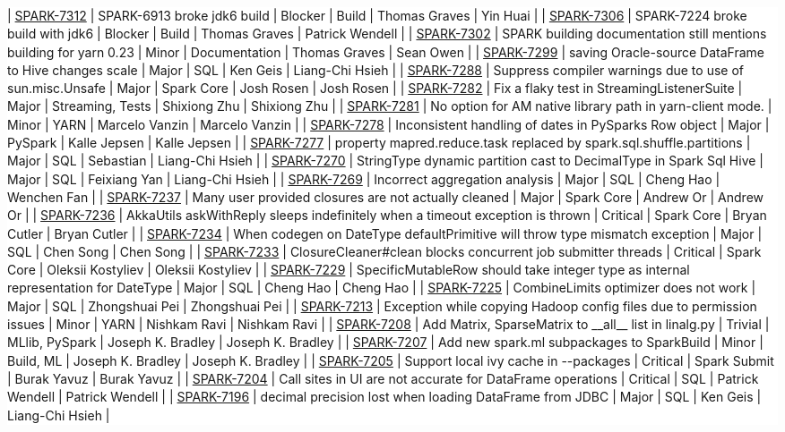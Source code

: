 | [SPARK-7312](https://issues.apache.org/jira/browse/SPARK-7312) | SPARK-6913 broke jdk6 build |  Blocker | Build | Thomas Graves | Yin Huai |
| [SPARK-7306](https://issues.apache.org/jira/browse/SPARK-7306) | SPARK-7224 broke build with jdk6 |  Blocker | Build | Thomas Graves | Patrick Wendell |
| [SPARK-7302](https://issues.apache.org/jira/browse/SPARK-7302) | SPARK building documentation still mentions building for yarn 0.23 |  Minor | Documentation | Thomas Graves | Sean Owen |
| [SPARK-7299](https://issues.apache.org/jira/browse/SPARK-7299) | saving Oracle-source DataFrame to Hive changes scale |  Major | SQL | Ken Geis | Liang-Chi Hsieh |
| [SPARK-7288](https://issues.apache.org/jira/browse/SPARK-7288) | Suppress compiler warnings due to use of sun.misc.Unsafe |  Major | Spark Core | Josh Rosen | Josh Rosen |
| [SPARK-7282](https://issues.apache.org/jira/browse/SPARK-7282) | Fix a flaky test in StreamingListenerSuite |  Major | Streaming, Tests | Shixiong Zhu | Shixiong Zhu |
| [SPARK-7281](https://issues.apache.org/jira/browse/SPARK-7281) | No option for AM native library path in yarn-client mode. |  Minor | YARN | Marcelo Vanzin | Marcelo Vanzin |
| [SPARK-7278](https://issues.apache.org/jira/browse/SPARK-7278) | Inconsistent handling of dates in PySparks Row object |  Major | PySpark | Kalle Jepsen | Kalle Jepsen |
| [SPARK-7277](https://issues.apache.org/jira/browse/SPARK-7277) | property mapred.reduce.task replaced by spark.sql.shuffle.partitions |  Major | SQL | Sebastian | Liang-Chi Hsieh |
| [SPARK-7270](https://issues.apache.org/jira/browse/SPARK-7270) | StringType dynamic partition cast to DecimalType in Spark Sql Hive |  Major | SQL | Feixiang Yan | Liang-Chi Hsieh |
| [SPARK-7269](https://issues.apache.org/jira/browse/SPARK-7269) | Incorrect aggregation analysis |  Major | SQL | Cheng Hao | Wenchen Fan |
| [SPARK-7237](https://issues.apache.org/jira/browse/SPARK-7237) | Many user provided closures are not actually cleaned |  Major | Spark Core | Andrew Or | Andrew Or |
| [SPARK-7236](https://issues.apache.org/jira/browse/SPARK-7236) | AkkaUtils askWithReply sleeps indefinitely when a timeout exception is thrown |  Critical | Spark Core | Bryan Cutler | Bryan Cutler |
| [SPARK-7234](https://issues.apache.org/jira/browse/SPARK-7234) | When codegen on DateType defaultPrimitive will throw type mismatch exception |  Major | SQL | Chen Song | Chen Song |
| [SPARK-7233](https://issues.apache.org/jira/browse/SPARK-7233) | ClosureCleaner#clean blocks concurrent job submitter threads |  Critical | Spark Core | Oleksii Kostyliev | Oleksii Kostyliev |
| [SPARK-7229](https://issues.apache.org/jira/browse/SPARK-7229) | SpecificMutableRow should take integer type as internal representation for DateType |  Major | SQL | Cheng Hao | Cheng Hao |
| [SPARK-7225](https://issues.apache.org/jira/browse/SPARK-7225) | CombineLimits optimizer does not work |  Major | SQL | Zhongshuai Pei | Zhongshuai Pei |
| [SPARK-7213](https://issues.apache.org/jira/browse/SPARK-7213) | Exception while copying Hadoop config files due to permission issues |  Minor | YARN | Nishkam Ravi | Nishkam Ravi |
| [SPARK-7208](https://issues.apache.org/jira/browse/SPARK-7208) | Add Matrix, SparseMatrix to \_\_all\_\_ list in linalg.py |  Trivial | MLlib, PySpark | Joseph K. Bradley | Joseph K. Bradley |
| [SPARK-7207](https://issues.apache.org/jira/browse/SPARK-7207) | Add new spark.ml subpackages to SparkBuild |  Minor | Build, ML | Joseph K. Bradley | Joseph K. Bradley |
| [SPARK-7205](https://issues.apache.org/jira/browse/SPARK-7205) | Support local ivy cache in --packages |  Critical | Spark Submit | Burak Yavuz | Burak Yavuz |
| [SPARK-7204](https://issues.apache.org/jira/browse/SPARK-7204) | Call sites in UI are not accurate for DataFrame operations |  Critical | SQL | Patrick Wendell | Patrick Wendell |
| [SPARK-7196](https://issues.apache.org/jira/browse/SPARK-7196) | decimal precision lost when loading DataFrame from JDBC |  Major | SQL | Ken Geis | Liang-Chi Hsieh |
